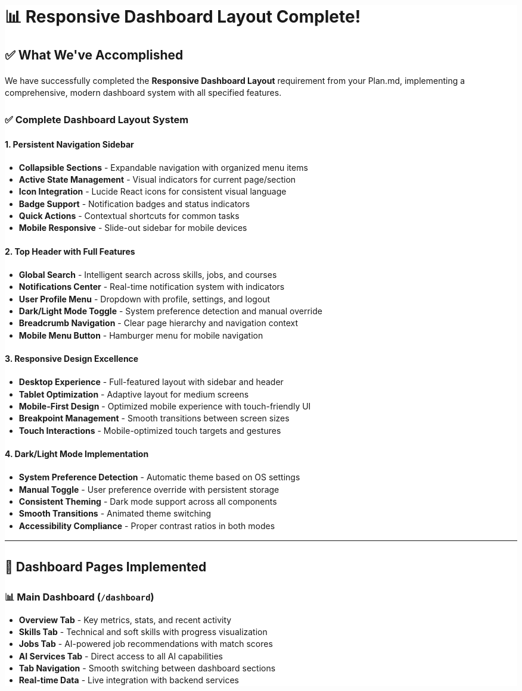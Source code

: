 # 📊 Responsive Dashboard Layout Complete!

## ✅ What We've Accomplished

We have successfully completed the **Responsive Dashboard Layout** requirement from your Plan.md, implementing a comprehensive, modern dashboard system with all specified features.

### ✅ **Complete Dashboard Layout System**

#### **1. Persistent Navigation Sidebar**
- **Collapsible Sections** - Expandable navigation with organized menu items
- **Active State Management** - Visual indicators for current page/section
- **Icon Integration** - Lucide React icons for consistent visual language
- **Badge Support** - Notification badges and status indicators
- **Quick Actions** - Contextual shortcuts for common tasks
- **Mobile Responsive** - Slide-out sidebar for mobile devices

#### **2. Top Header with Full Features**
- **Global Search** - Intelligent search across skills, jobs, and courses
- **Notifications Center** - Real-time notification system with indicators
- **User Profile Menu** - Dropdown with profile, settings, and logout
- **Dark/Light Mode Toggle** - System preference detection and manual override
- **Breadcrumb Navigation** - Clear page hierarchy and navigation context
- **Mobile Menu Button** - Hamburger menu for mobile navigation

#### **3. Responsive Design Excellence**
- **Desktop Experience** - Full-featured layout with sidebar and header
- **Tablet Optimization** - Adaptive layout for medium screens
- **Mobile-First Design** - Optimized mobile experience with touch-friendly UI
- **Breakpoint Management** - Smooth transitions between screen sizes
- **Touch Interactions** - Mobile-optimized touch targets and gestures

#### **4. Dark/Light Mode Implementation**
- **System Preference Detection** - Automatic theme based on OS settings
- **Manual Toggle** - User preference override with persistent storage
- **Consistent Theming** - Dark mode support across all components
- **Smooth Transitions** - Animated theme switching
- **Accessibility Compliance** - Proper contrast ratios in both modes

---

## 🎯 **Dashboard Pages Implemented**

### **📊 Main Dashboard** (`/dashboard`)
- **Overview Tab** - Key metrics, stats, and recent activity
- **Skills Tab** - Technical and soft skills with progress visualization
- **Jobs Tab** - AI-powered job recommendations with match scores
- **AI Services Tab** - Direct access to all AI capabilities
- **Tab Navigation** - Smooth switching between dashboard sections
- **Real-time Data** - Live integration with backend services
